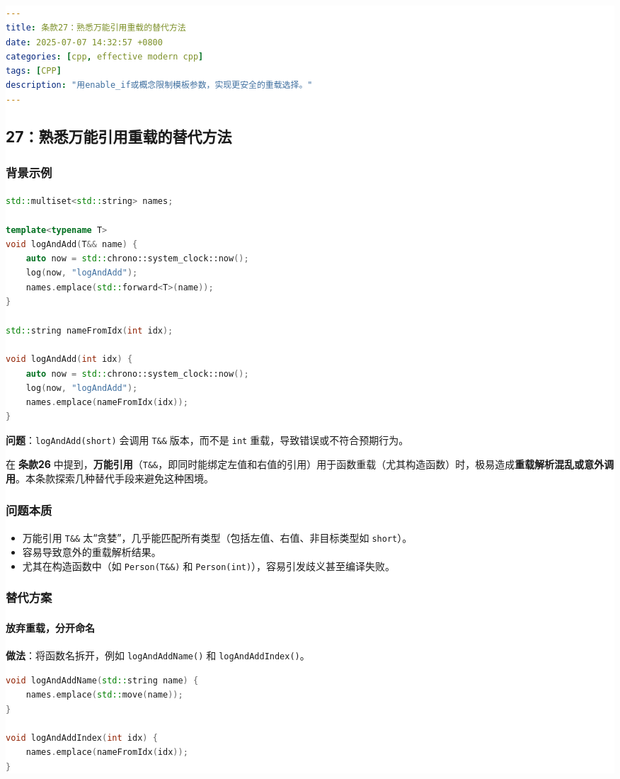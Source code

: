 ```yaml
---
title: 条款27：熟悉万能引用重载的替代方法
date: 2025-07-07 14:32:57 +0800
categories: [cpp, effective modern cpp]
tags: [CPP]
description: "用enable_if或概念限制模板参数，实现更安全的重载选择。"
---
```

## 27：**熟悉万能引用重载的替代方法**

### 背景示例

```cpp
std::multiset<std::string> names;

template<typename T>
void logAndAdd(T&& name) {
    auto now = std::chrono::system_clock::now();
    log(now, "logAndAdd");
    names.emplace(std::forward<T>(name));
}

std::string nameFromIdx(int idx);

void logAndAdd(int idx) {
    auto now = std::chrono::system_clock::now();
    log(now, "logAndAdd");
    names.emplace(nameFromIdx(idx));
}
```

**问题**：`logAndAdd(short)` 会调用 `T&&` 版本，而不是 `int` 重载，导致错误或不符合预期行为。

在 **条款26** 中提到，**万能引用**（`T&&`，即同时能绑定左值和右值的引用）用于函数重载（尤其构造函数）时，极易造成**重载解析混乱或意外调用**。本条款探索几种替代手段来避免这种困境。

### 问题本质

- 万能引用 `T&&` 太“贪婪”，几乎能匹配所有类型（包括左值、右值、非目标类型如 `short`）。
- 容易导致意外的重载解析结果。
- 尤其在构造函数中（如 `Person(T&&)` 和 `Person(int)`），容易引发歧义甚至编译失败。

### 替代方案

#### 放弃重载，分开命名

**做法**：将函数名拆开，例如 `logAndAddName()` 和 `logAndAddIndex()`。

```cpp
void logAndAddName(std::string name) {
    names.emplace(std::move(name));
}

void logAndAddIndex(int idx) {
    names.emplace(nameFromIdx(idx));
}
```
